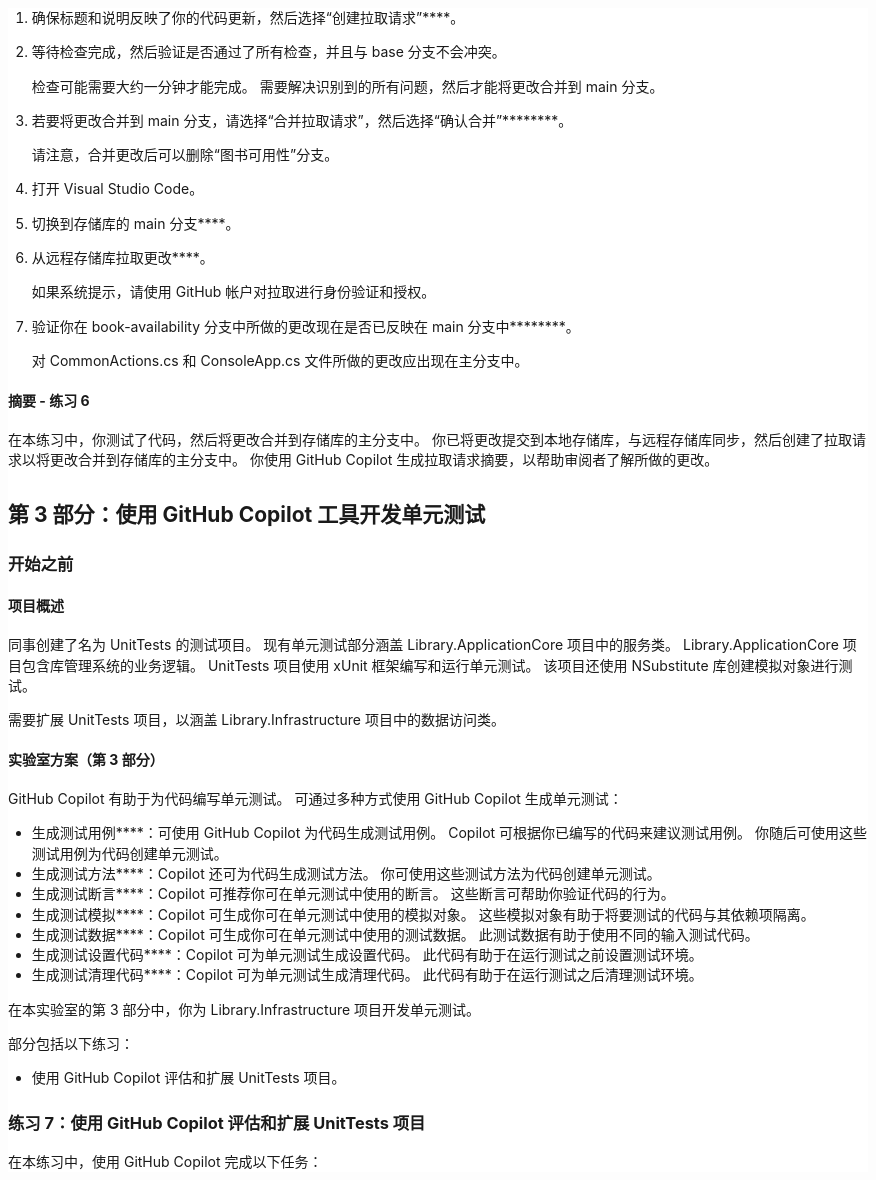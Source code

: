 1. 确保标题和说明反映了你的代码更新，然后选择“创建拉取请求”****。

1. 等待检查完成，然后验证是否通过了所有检查，并且与 base 分支不会冲突。

    检查可能需要大约一分钟才能完成。 需要解决识别到的所有问题，然后才能将更改合并到 main 分支。

1. 若要将更改合并到 main 分支，请选择“合并拉取请求”，然后选择“确认合并”********。

    请注意，合并更改后可以删除“图书可用性”分支。

1. 打开 Visual Studio Code。

1. 切换到存储库的 main 分支****。

1. 从远程存储库拉取更改****。

    如果系统提示，请使用 GitHub 帐户对拉取进行身份验证和授权。

1. 验证你在 book-availability 分支中所做的更改现在是否已反映在 main 分支中********。

    对 CommonActions.cs 和 ConsoleApp.cs 文件所做的更改应出现在主分支中。

#### 摘要 - 练习 6

在本练习中，你测试了代码，然后将更改合并到存储库的主分支中。 你已将更改提交到本地存储库，与远程存储库同步，然后创建了拉取请求以将更改合并到存储库的主分支中。 你使用 GitHub Copilot 生成拉取请求摘要，以帮助审阅者了解所做的更改。

## 第 3 部分：使用 GitHub Copilot 工具开发单元测试

### 开始之前

#### 项目概述

同事创建了名为 UnitTests 的测试项目。 现有单元测试部分涵盖 Library.ApplicationCore 项目中的服务类。 Library.ApplicationCore 项目包含库管理系统的业务逻辑。 UnitTests 项目使用 xUnit 框架编写和运行单元测试。 该项目还使用 NSubstitute 库创建模拟对象进行测试。

需要扩展 UnitTests 项目，以涵盖 Library.Infrastructure 项目中的数据访问类。

#### 实验室方案（第 3 部分）

GitHub Copilot 有助于为代码编写单元测试。 可通过多种方式使用 GitHub Copilot 生成单元测试：

- 生成测试用例****：可使用 GitHub Copilot 为代码生成测试用例。 Copilot 可根据你已编写的代码来建议测试用例。 你随后可使用这些测试用例为代码创建单元测试。
- 生成测试方法****：Copilot 还可为代码生成测试方法。 你可使用这些测试方法为代码创建单元测试。
- 生成测试断言****：Copilot 可推荐你可在单元测试中使用的断言。 这些断言可帮助你验证代码的行为。
- 生成测试模拟****：Copilot 可生成你可在单元测试中使用的模拟对象。 这些模拟对象有助于将要测试的代码与其依赖项隔离。
- 生成测试数据****：Copilot 可生成你可在单元测试中使用的测试数据。 此测试数据有助于使用不同的输入测试代码。
- 生成测试设置代码****：Copilot 可为单元测试生成设置代码。 此代码有助于在运行测试之前设置测试环境。
- 生成测试清理代码****：Copilot 可为单元测试生成清理代码。 此代码有助于在运行测试之后清理测试环境。

在本实验室的第 3 部分中，你为 Library.Infrastructure 项目开发单元测试。

部分包括以下练习：

- 使用 GitHub Copilot 评估和扩展 UnitTests 项目。

### 练习 7：使用 GitHub Copilot 评估和扩展 UnitTests 项目

在本练习中，使用 GitHub Copilot 完成以下任务：
